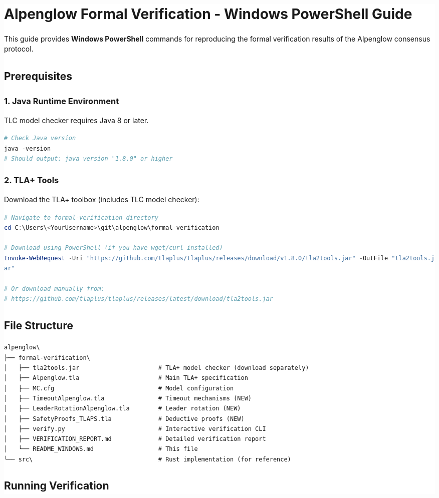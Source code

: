# Alpenglow Formal Verification - Windows PowerShell Guide

This guide provides **Windows PowerShell** commands for reproducing the formal verification results of the Alpenglow consensus protocol.

## Prerequisites

### 1. Java Runtime Environment
TLC model checker requires Java 8 or later.

```powershell
# Check Java version
java -version
# Should output: java version "1.8.0" or higher
```

### 2. TLA+ Tools
Download the TLA+ toolbox (includes TLC model checker):

```powershell
# Navigate to formal-verification directory
cd C:\Users\<YourUsername>\git\alpenglow\formal-verification

# Download using PowerShell (if you have wget/curl installed)
Invoke-WebRequest -Uri "https://github.com/tlaplus/tlaplus/releases/download/v1.8.0/tla2tools.jar" -OutFile "tla2tools.jar"

# Or download manually from:
# https://github.com/tlaplus/tlaplus/releases/latest/download/tla2tools.jar
```

## File Structure

```
alpenglow\
├── formal-verification\
│   ├── tla2tools.jar                      # TLA+ model checker (download separately)
│   ├── Alpenglow.tla                      # Main TLA+ specification
│   ├── MC.cfg                             # Model configuration
│   ├── TimeoutAlpenglow.tla               # Timeout mechanisms (NEW)
│   ├── LeaderRotationAlpenglow.tla        # Leader rotation (NEW)
│   ├── SafetyProofs_TLAPS.tla             # Deductive proofs (NEW)
│   ├── verify.py                          # Interactive verification CLI
│   ├── VERIFICATION_REPORT.md             # Detailed verification report
│   └── README_WINDOWS.md                  # This file
└── src\                                   # Rust implementation (for reference)
```

## Running Verification
